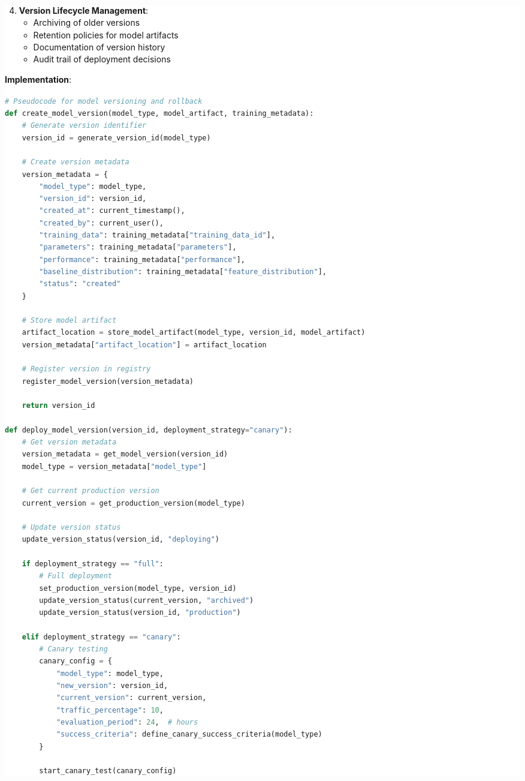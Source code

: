 4. **Version Lifecycle Management**:
   - Archiving of older versions
   - Retention policies for model artifacts
   - Documentation of version history
   - Audit trail of deployment decisions

**Implementation**:

```python
# Pseudocode for model versioning and rollback
def create_model_version(model_type, model_artifact, training_metadata):
    # Generate version identifier
    version_id = generate_version_id(model_type)
    
    # Create version metadata
    version_metadata = {
        "model_type": model_type,
        "version_id": version_id,
        "created_at": current_timestamp(),
        "created_by": current_user(),
        "training_data": training_metadata["training_data_id"],
        "parameters": training_metadata["parameters"],
        "performance": training_metadata["performance"],
        "baseline_distribution": training_metadata["feature_distribution"],
        "status": "created"
    }
    
    # Store model artifact
    artifact_location = store_model_artifact(model_type, version_id, model_artifact)
    version_metadata["artifact_location"] = artifact_location
    
    # Register version in registry
    register_model_version(version_metadata)
    
    return version_id

def deploy_model_version(version_id, deployment_strategy="canary"):
    # Get version metadata
    version_metadata = get_model_version(version_id)
    model_type = version_metadata["model_type"]
    
    # Get current production version
    current_version = get_production_version(model_type)
    
    # Update version status
    update_version_status(version_id, "deploying")
    
    if deployment_strategy == "full":
        # Full deployment
        set_production_version(model_type, version_id)
        update_version_status(current_version, "archived")
        update_version_status(version_id, "production")
        
    elif deployment_strategy == "canary":
        # Canary testing
        canary_config = {
            "model_type": model_type,
            "new_version": version_id,
            "current_version": current_version,
            "traffic_percentage": 10,
            "evaluation_period": 24,  # hours
            "success_criteria": define_canary_success_criteria(model_type)
        }
        
        start_canary_test(canary_config)
```